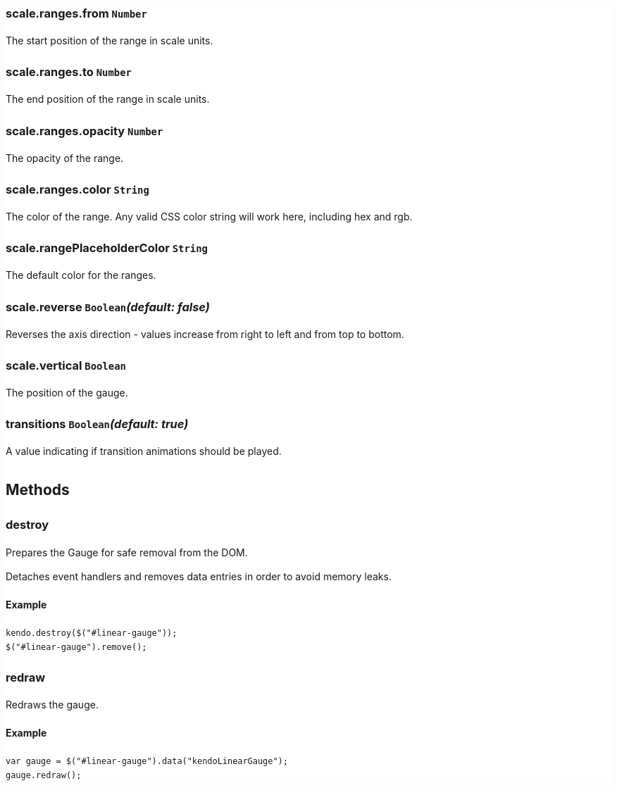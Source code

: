 ### scale.ranges.from `Number`

The start position of the range in scale units.

### scale.ranges.to `Number`

The end position of the range in scale units.

### scale.ranges.opacity `Number`

The opacity of the range.

### scale.ranges.color `String`

The color of the range.
Any valid CSS color string will work here, including hex and rgb.

### scale.rangePlaceholderColor `String`

The default color for the ranges.

### scale.reverse `Boolean`*(default: false)*

Reverses the axis direction - values increase from right to left and from top to bottom.

### scale.vertical `Boolean`

The position of the gauge.

### transitions `Boolean`*(default: true)*

A value indicating if transition animations should be played.

## Methods

### destroy

Prepares the Gauge for safe removal from the DOM.

Detaches event handlers and removes data entries in order to avoid memory leaks.

#### Example

    kendo.destroy($("#linear-gauge"));
    $("#linear-gauge").remove();

### redraw

Redraws the gauge.

#### Example

    var gauge = $("#linear-gauge").data("kendoLinearGauge");
    gauge.redraw();
